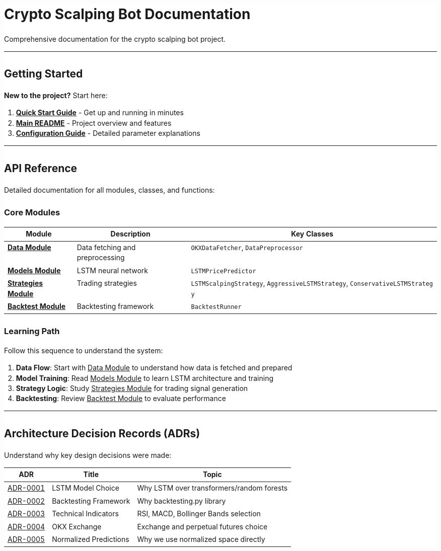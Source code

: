 # Crypto Scalping Bot Documentation

Comprehensive documentation for the crypto scalping bot project.

---

## Getting Started

**New to the project?** Start here:

1. **[Quick Start Guide](../QUICKSTART.md)** - Get up and running in minutes
2. **[Main README](../README.md)** - Project overview and features
3. **[Configuration Guide](../config/config.yaml)** - Detailed parameter explanations

---

## API Reference

Detailed documentation for all modules, classes, and functions:

### Core Modules

| Module | Description | Key Classes |
|--------|-------------|-------------|
| **[Data Module](api/data-module.md)** | Data fetching and preprocessing | `OKXDataFetcher`, `DataPreprocessor` |
| **[Models Module](api/models-module.md)** | LSTM neural network | `LSTMPricePredictor` |
| **[Strategies Module](api/strategies-module.md)** | Trading strategies | `LSTMScalpingStrategy`, `AggressiveLSTMStrategy`, `ConservativeLSTMStrategy` |
| **[Backtest Module](api/backtest-module.md)** | Backtesting framework | `BacktestRunner` |

### Learning Path

Follow this sequence to understand the system:

1. **Data Flow**: Start with [Data Module](api/data-module.md) to understand how data is fetched and prepared
2. **Model Training**: Read [Models Module](api/models-module.md) to learn LSTM architecture and training
3. **Strategy Logic**: Study [Strategies Module](api/strategies-module.md) for trading signal generation
4. **Backtesting**: Review [Backtest Module](api/backtest-module.md) to evaluate performance

---

## Architecture Decision Records (ADRs)

Understand why key design decisions were made:

| ADR | Title | Topic |
|-----|-------|-------|
| [ADR-0001](adr/0001-lstm-model-choice.md) | LSTM Model Choice | Why LSTM over transformers/random forests |
| [ADR-0002](adr/0002-backtesting-framework.md) | Backtesting Framework | Why backtesting.py library |
| [ADR-0003](adr/0003-technical-indicators.md) | Technical Indicators | RSI, MACD, Bollinger Bands selection |
| [ADR-0004](adr/0004-okx-exchange.md) | OKX Exchange | Exchange and perpetual futures choice |
| [ADR-0005](adr/0005-normalized-predictions.md) | Normalized Predictions | Why we use normalized space directly |
